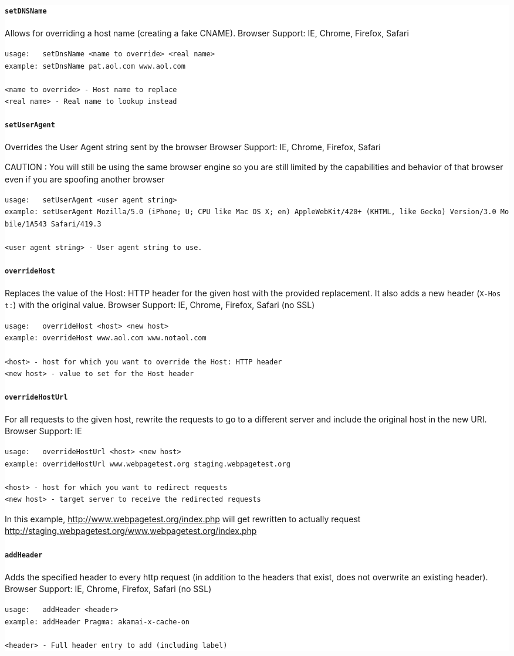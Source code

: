#### `setDNSName`
Allows for overriding a host name (creating a fake CNAME).
Browser Support: IE, Chrome, Firefox, Safari
```markup
usage:   setDnsName <name to override> <real name>
example: setDnsName pat.aol.com www.aol.com

<name to override> - Host name to replace
<real name> - Real name to lookup instead
```

#### `setUserAgent`
Overrides the User Agent string sent by the browser
Browser Support: IE, Chrome, Firefox, Safari

CAUTION : You will still be using the same browser engine so you are still limited by the capabilities and behavior of that browser even if you are spoofing another browser
```markup
usage:   setUserAgent <user agent string>
example: setUserAgent Mozilla/5.0 (iPhone; U; CPU like Mac OS X; en) AppleWebKit/420+ (KHTML, like Gecko) Version/3.0 Mobile/1A543 Safari/419.3

<user agent string> - User agent string to use.
```

#### `overrideHost`
Replaces the value of the Host: HTTP header for the given host with the provided replacement.  It also adds a new header (`X-Host:`) with the original value.
Browser Support: IE, Chrome, Firefox, Safari (no SSL)
```markup
usage:   overrideHost <host> <new host>
example: overrideHost www.aol.com www.notaol.com

<host> - host for which you want to override the Host: HTTP header
<new host> - value to set for the Host header
```

#### `overrideHostUrl`
For all requests to the given host, rewrite the requests to go to a different server and include the original host in the new URI.
Browser Support: IE
```markup
usage:   overrideHostUrl <host> <new host>
example: overrideHostUrl www.webpagetest.org staging.webpagetest.org

<host> - host for which you want to redirect requests
<new host> - target server to receive the redirected requests
```
In this example, http://www.webpagetest.org/index.php will get rewritten to actually request http://staging.webpagetest.org/www.webpagetest.org/index.php

#### `addHeader`
Adds the specified header to every http request (in addition to the headers that exist, does not overwrite an existing header).
Browser Support: IE, Chrome, Firefox, Safari (no SSL)
```markup
usage:   addHeader <header>
example: addHeader Pragma: akamai-x-cache-on

<header> - Full header entry to add (including label)
```
